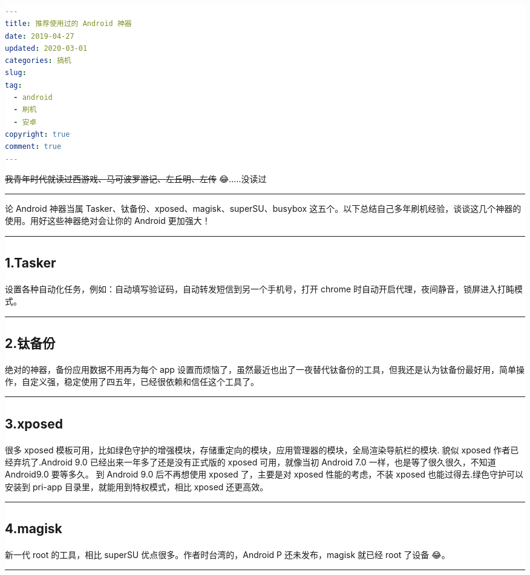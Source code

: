```yaml
---
title: 推荐使用过的 Android 神器
date: 2019-04-27
updated: 2020-03-01
categories: 搞机
slug:
tag:
  - android
  - 刷机
  - 安卓
copyright: true
comment: true
---
```


~~我青年时代就读过西游戏、马可波罗游记、左丘明、左传~~ 😂.....没读过

---

论 Android 神器当属 Tasker、钛备份、xposed、magisk、superSU、busybox 这五个。以下总结自己多年刷机经验，谈谈这几个神器的使用。用好这些神器绝对会让你的 Android 更加强大！

---

## 1.Tasker

设置各种自动化任务，例如：自动填写验证码，自动转发短信到另一个手机号，打开 chrome 时自动开启代理，夜间静音，锁屏进入打盹模式。

---

## 2.钛备份

绝对的神器，备份应用数据不用再为每个 app 设置而烦恼了，虽然最近也出了一夜替代钛备份的工具，但我还是认为钛备份最好用，简单操作，自定义强，稳定使用了四五年，已经很依赖和信任这个工具了。

---

## 3.xposed

很多 xposed 模板可用，比如绿色守护的增强模块，存储重定向的模块，应用管理器的模块，全局渲染导航栏的模块.
貌似 xposed 作者已经弃坑了.Android 9.0 已经出来一年多了还是没有正式版的 xposed 可用，就像当初 Android 7.0 一样，也是等了很久很久，不知道 Android9.0 要等多久。
到 Android 9.0 后不再想使用 xposed 了，主要是对 xposed 性能的考虑，不装 xposed 也能过得去.绿色守护可以安装到 pri-app 目录里，就能用到特权模式，相比 xposed 还更高效。

---

## 4.magisk

新一代 root 的工具，相比 superSU 优点很多。作者时台湾的，Android P 还未发布，magisk 就已经 root 了设备 😂。

---
